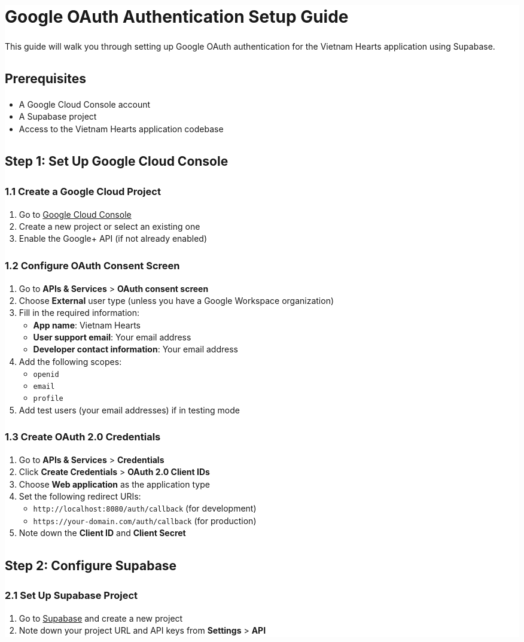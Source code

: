 # Google OAuth Authentication Setup Guide

This guide will walk you through setting up Google OAuth authentication for the Vietnam Hearts application using Supabase.

## Prerequisites

- A Google Cloud Console account
- A Supabase project
- Access to the Vietnam Hearts application codebase

## Step 1: Set Up Google Cloud Console

### 1.1 Create a Google Cloud Project

1. Go to [Google Cloud Console](https://console.cloud.google.com/)
2. Create a new project or select an existing one
3. Enable the Google+ API (if not already enabled)

### 1.2 Configure OAuth Consent Screen

1. Go to **APIs & Services** > **OAuth consent screen**
2. Choose **External** user type (unless you have a Google Workspace organization)
3. Fill in the required information:
   - **App name**: Vietnam Hearts
   - **User support email**: Your email address
   - **Developer contact information**: Your email address
4. Add the following scopes:
   - `openid`
   - `email`
   - `profile`
5. Add test users (your email addresses) if in testing mode

### 1.3 Create OAuth 2.0 Credentials

1. Go to **APIs & Services** > **Credentials**
2. Click **Create Credentials** > **OAuth 2.0 Client IDs**
3. Choose **Web application** as the application type
4. Set the following redirect URIs:
   - `http://localhost:8080/auth/callback` (for development)
   - `https://your-domain.com/auth/callback` (for production)
5. Note down the **Client ID** and **Client Secret**

## Step 2: Configure Supabase

### 2.1 Set Up Supabase Project

1. Go to [Supabase](https://supabase.com/) and create a new project
2. Note down your project URL and API keys from **Settings** > **API**
